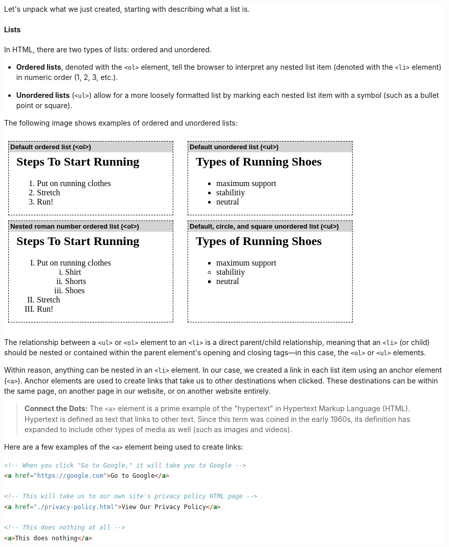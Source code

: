 Let's unpack what we just created, starting with describing what a list is. 

#### Lists 

In HTML, there are two types of lists: ordered and unordered. 

- **Ordered lists**, denoted with the `<ol>` element, tell the browser to interpret any nested list item (denoted with the `<li>` element) in numeric order (1, 2,
3, etc.). 

- **Unordered lists** (`<ul>`) allow for a more loosely formatted list by marking each nested list item with a symbol (such as a bullet point or square).

The following image shows examples of ordered and unordered lists:

![Ordered lists with numbers vs. unordered list with bullets](assets/step-2/100.5-ordered-unordered.jpg)

The relationship between a `<ul>` or `<ol>` element to an `<li>` is a direct parent/child relationship, meaning that an `<li>` (or child) should be nested or contained within the parent element's opening and closing tags—in this case, the `<ol>` or `<ul>` elements.

Within reason, anything can be nested in an `<li>` element. In our case, we created a link in each list item using an anchor element (`<a>`). Anchor elements are used to create links that take us to other destinations when clicked. These destinations can be within the same page, on another page in our website, or on another website entirely.

> **Connect the Dots:** The `<a>` element is a prime example of the "hypertext" in Hypertext Markup Language (HTML). Hypertext is defined as text that links to other text. Since this term was coined in the early 1960s, its definition has expanded to include other types of media as well (such as images and videos). 

Here are a few examples of the `<a>` element being used to create links:

```html
<!-- When you click "Go to Google," it will take you to Google -->
<a href="https://google.com">Go to Google</a>

<!-- This will take us to our own site's privacy policy HTML page -->
<a href="./privacy-policy.html">View Our Privacy Policy</a>

<!-- This does nothing at all -->
<a>This does nothing</a>
```
